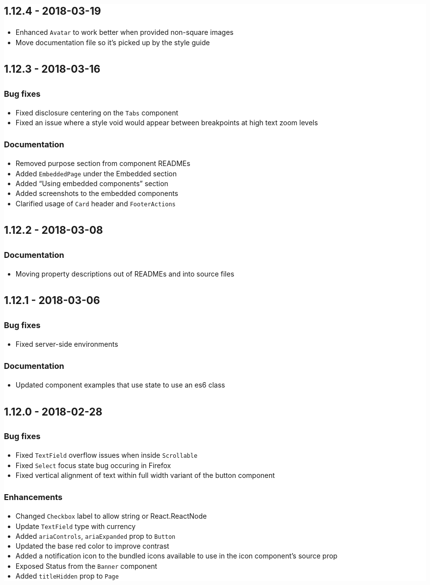 ## 1.12.4 - 2018-03-19

- Enhanced `Avatar` to work better when provided non-square images
- Move documentation file so it’s picked up by the style guide

## 1.12.3 - 2018-03-16

### Bug fixes

- Fixed disclosure centering on the `Tabs` component
- Fixed an issue where a style void would appear between breakpoints at high text zoom levels

### Documentation

- Removed purpose section from component READMEs
- Added `EmbeddedPage` under the Embedded section
- Added “Using embedded components” section
- Added screenshots to the embedded components
- Clarified usage of `Card` header and `FooterActions`

## 1.12.2 - 2018-03-08

### Documentation

- Moving property descriptions out of READMEs and into source files

## 1.12.1 - 2018-03-06

### Bug fixes

- Fixed server-side environments

### Documentation

- Updated component examples that use state to use an es6 class

## 1.12.0 - 2018-02-28

### Bug fixes

- Fixed `TextField` overflow issues when inside `Scrollable`
- Fixed `Select` focus state bug occuring in Firefox
- Fixed vertical alignment of text within full width variant of the button component

### Enhancements

- Changed `Checkbox` label to allow string or React.ReactNode
- Update `TextField` type with currency
- Added `ariaControls`, `ariaExpanded` prop to `Button`
- Updated the base red color to improve contrast
- Added a notification icon to the bundled icons available to use in the icon component’s source prop
- Exposed Status from the `Banner` component
- Added `titleHidden` prop to `Page`
